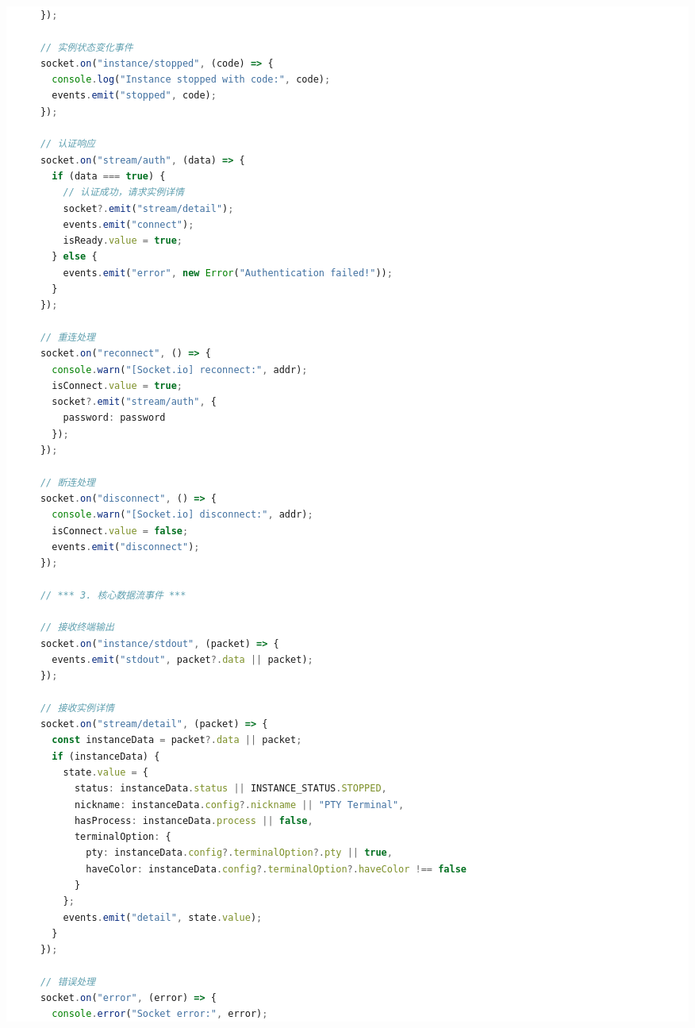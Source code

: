 ```typescript
      });

      // 实例状态变化事件
      socket.on("instance/stopped", (code) => {
        console.log("Instance stopped with code:", code);
        events.emit("stopped", code);
      });

      // 认证响应
      socket.on("stream/auth", (data) => {
        if (data === true) {
          // 认证成功，请求实例详情
          socket?.emit("stream/detail");
          events.emit("connect");
          isReady.value = true;
        } else {
          events.emit("error", new Error("Authentication failed!"));
        }
      });

      // 重连处理
      socket.on("reconnect", () => {
        console.warn("[Socket.io] reconnect:", addr);
        isConnect.value = true;
        socket?.emit("stream/auth", {
          password: password
        });
      });

      // 断连处理
      socket.on("disconnect", () => {
        console.warn("[Socket.io] disconnect:", addr);
        isConnect.value = false;
        events.emit("disconnect");
      });

      // *** 3. 核心数据流事件 ***
      
      // 接收终端输出
      socket.on("instance/stdout", (packet) => {
        events.emit("stdout", packet?.data || packet);
      });
      
      // 接收实例详情
      socket.on("stream/detail", (packet) => {
        const instanceData = packet?.data || packet;
        if (instanceData) {
          state.value = {
            status: instanceData.status || INSTANCE_STATUS.STOPPED,
            nickname: instanceData.config?.nickname || "PTY Terminal",
            hasProcess: instanceData.process || false,
            terminalOption: {
              pty: instanceData.config?.terminalOption?.pty || true,
              haveColor: instanceData.config?.terminalOption?.haveColor !== false
            }
          };
          events.emit("detail", state.value);
        }
      });

      // 错误处理
      socket.on("error", (error) => {
        console.error("Socket error:", error);
```